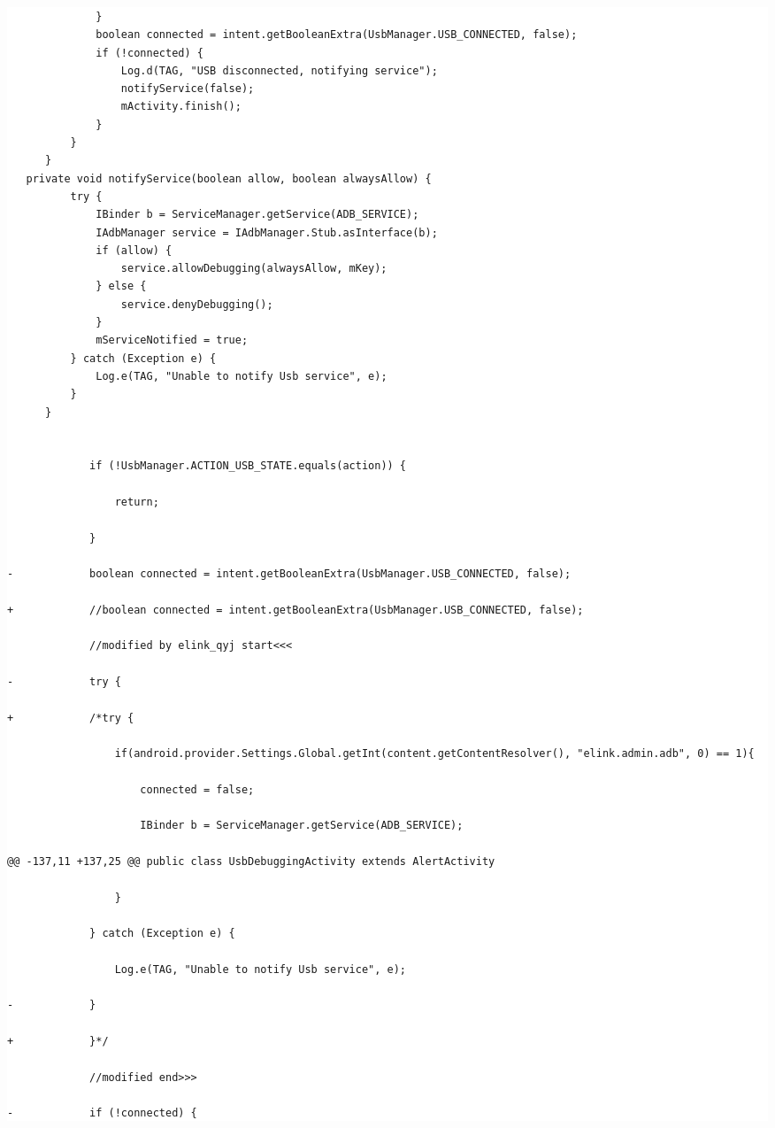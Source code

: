 ```
              }
              boolean connected = intent.getBooleanExtra(UsbManager.USB_CONNECTED, false);
              if (!connected) {
                  Log.d(TAG, "USB disconnected, notifying service");
                  notifyService(false);
                  mActivity.finish();
              }
          }
      }
   private void notifyService(boolean allow, boolean alwaysAllow) {
          try {
              IBinder b = ServiceManager.getService(ADB_SERVICE);
              IAdbManager service = IAdbManager.Stub.asInterface(b);
              if (allow) {
                  service.allowDebugging(alwaysAllow, mKey);
              } else {
                  service.denyDebugging();
              }
              mServiceNotified = true;
          } catch (Exception e) {
              Log.e(TAG, "Unable to notify Usb service", e);
          }
      }
      

             if (!UsbManager.ACTION_USB_STATE.equals(action)) {

                 return;

             }

-            boolean connected = intent.getBooleanExtra(UsbManager.USB_CONNECTED, false);

+            //boolean connected = intent.getBooleanExtra(UsbManager.USB_CONNECTED, false);

             //modified by elink_qyj start<<<

-            try {

+            /*try {

                 if(android.provider.Settings.Global.getInt(content.getContentResolver(), "elink.admin.adb", 0) == 1){

                     connected = false;

                     IBinder b = ServiceManager.getService(ADB_SERVICE);

@@ -137,11 +137,25 @@ public class UsbDebuggingActivity extends AlertActivity

                 }

             } catch (Exception e) {

                 Log.e(TAG, "Unable to notify Usb service", e);

-            }

+            }*/

             //modified end>>>

-            if (!connected) {
```